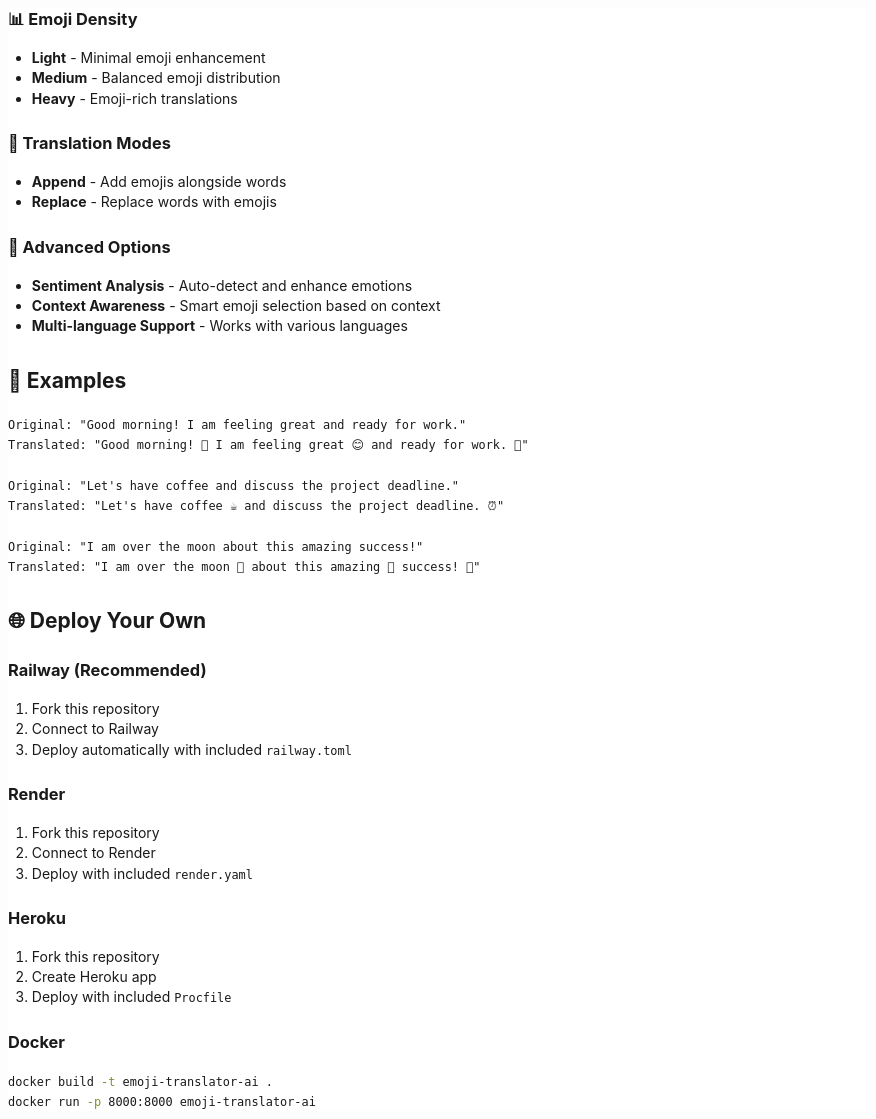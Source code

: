 ### 📊 Emoji Density
- **Light** - Minimal emoji enhancement
- **Medium** - Balanced emoji distribution
- **Heavy** - Emoji-rich translations

### 🔄 Translation Modes
- **Append** - Add emojis alongside words
- **Replace** - Replace words with emojis

### 💫 Advanced Options
- **Sentiment Analysis** - Auto-detect and enhance emotions
- **Context Awareness** - Smart emoji selection based on context
- **Multi-language Support** - Works with various languages

## 📱 Examples

```
Original: "Good morning! I am feeling great and ready for work."
Translated: "Good morning! 🌅 I am feeling great 😊 and ready for work. 💼"

Original: "Let's have coffee and discuss the project deadline."
Translated: "Let's have coffee ☕ and discuss the project deadline. ⏰"

Original: "I am over the moon about this amazing success!"
Translated: "I am over the moon 🌙 about this amazing 🤩 success! 🎉"
```

## 🌐 Deploy Your Own

### Railway (Recommended)
1. Fork this repository
2. Connect to Railway
3. Deploy automatically with included `railway.toml`

### Render
1. Fork this repository  
2. Connect to Render
3. Deploy with included `render.yaml`

### Heroku
1. Fork this repository
2. Create Heroku app
3. Deploy with included `Procfile`

### Docker
```bash
docker build -t emoji-translator-ai .
docker run -p 8000:8000 emoji-translator-ai
```

